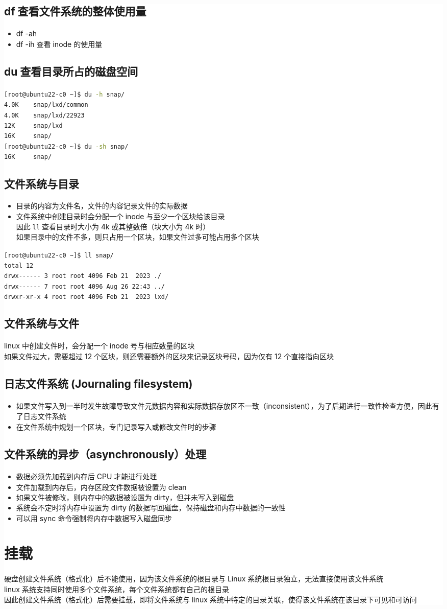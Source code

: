 ## df 查看文件系统的整体使用量  
- df -ah  
- df -ih 查看 inode 的使用量  
  
## du 查看目录所占的磁盘空间  
```bash  
[root@ubuntu22-c0 ~]$ du -h snap/  
4.0K    snap/lxd/common  
4.0K    snap/lxd/22923  
12K     snap/lxd  
16K     snap/  
[root@ubuntu22-c0 ~]$ du -sh snap/  
16K     snap/  
```  
  
## 文件系统与目录  
- 目录的内容为文件名，文件的内容记录文件的实际数据  
- 文件系统中创建目录时会分配一个 inode 与至少一个区块给该目录  
因此 `ll` 查看目录时大小为 4k 或其整数倍（块大小为 4k 时）  
如果目录中的文件不多，则只占用一个区块，如果文件过多可能占用多个区块  
```bash  
[root@ubuntu22-c0 ~]$ ll snap/  
total 12  
drwx------ 3 root root 4096 Feb 21  2023 ./  
drwx------ 7 root root 4096 Aug 26 22:43 ../  
drwxr-xr-x 4 root root 4096 Feb 21  2023 lxd/  
```  
  
## 文件系统与文件  
linux 中创建文件时，会分配一个 inode 号与相应数量的区块  
如果文件过大，需要超过 12 个区块，则还需要额外的区块来记录区块号码，因为仅有 12 个直接指向区块  
  
  
  
## 日志文件系统 (Journaling filesystem)  
- 如果文件写入到一半时发生故障导致文件元数据内容和实际数据存放区不一致（inconsistent），为了后期进行一致性检查方便，因此有了日志文件系统  
- 在文件系统中规划一个区块，专门记录写入或修改文件时的步骤  
  
  
## 文件系统的异步（asynchronously）处理  
- 数据必须先加载到内存后 CPU 才能进行处理  
- 文件加载到内存后，内存区段文件数据被设置为 clean  
- 如果文件被修改，则内存中的数据被设置为 dirty，但并未写入到磁盘  
- 系统会不定时将内存中设置为 dirty 的数据写回磁盘，保持磁盘和内存中数据的一致性  
- 可以用 sync 命令强制将内存中数据写入磁盘同步  
  
  
# 挂载  
硬盘创建文件系统（格式化）后不能使用，因为该文件系统的根目录与 Linux 系统根目录独立，无法直接使用该文件系统  
linux 系统支持同时使用多个文件系统，每个文件系统都有自己的根目录  
因此创建文件系统（格式化）后需要挂载，即将文件系统与 linux 系统中特定的目录关联，使得该文件系统在该目录下可见和可访问  
  